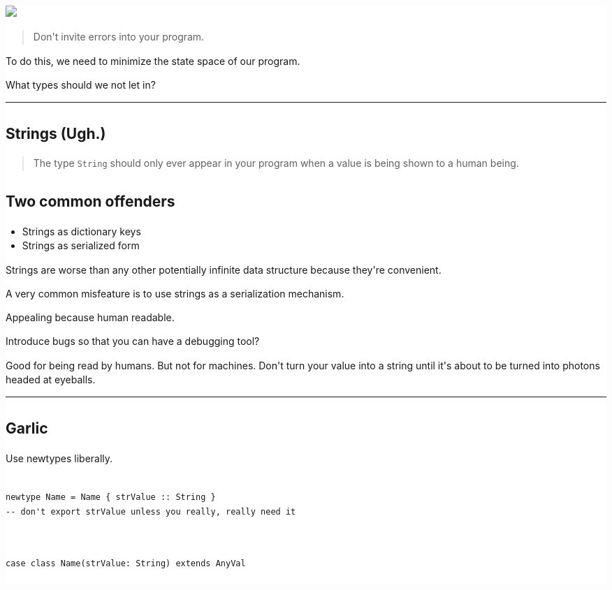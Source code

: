 ![](./img/bela-lugosi.jpg)

> Don't invite errors into your program.

<div class="notes">

To do this, we need to minimize the state space of our program.

What types should we not let in?

</div>

--------

## Strings (Ugh.)

> The type `String` should only ever appear in your program when a value is being shown to a human being.

## Two common offenders

* Strings as dictionary keys
* Strings as serialized form

<div class="notes">

Strings are worse than any other potentially infinite data structure
because they're convenient.

A very common misfeature is to use strings as a serialization mechanism.

Appealing because human readable.

Introduce bugs so that you can have a debugging tool?

Good for being read by humans. But not for machines. Don't turn your value
into a string until it's about to be turned into photons headed at eyeballs.

</div>

--------

## Garlic

Use newtypes liberally.

~~~{.haskell}

newtype Name = Name { strValue :: String }
-- don't export strValue unless you really, really need it
  
~~~

~~~{.scala}

case class Name(strValue: String) extends AnyVal
  
~~~
